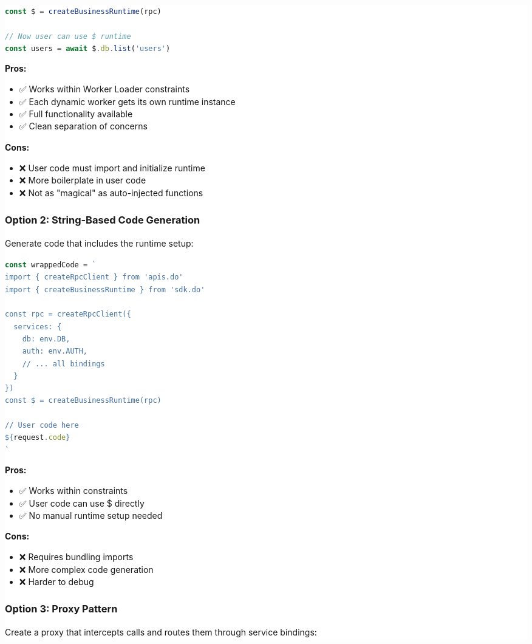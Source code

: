 ```typescript
const $ = createBusinessRuntime(rpc)

// Now user can use $ runtime
const users = await $.db.list('users')
```

**Pros:**
- ✅ Works within Worker Loader constraints
- ✅ Each dynamic worker gets its own runtime instance
- ✅ Full functionality available
- ✅ Clean separation of concerns

**Cons:**
- ❌ User code must import and initialize runtime
- ❌ More boilerplate in user code
- ❌ Not as "magical" as auto-injected functions

### Option 2: String-Based Code Generation

Generate code that includes the runtime setup:

```typescript
const wrappedCode = `
import { createRpcClient } from 'apis.do'
import { createBusinessRuntime } from 'sdk.do'

const rpc = createRpcClient({
  services: {
    db: env.DB,
    auth: env.AUTH,
    // ... all bindings
  }
})
const $ = createBusinessRuntime(rpc)

// User code here
${request.code}
`
```

**Pros:**
- ✅ Works within constraints
- ✅ User code can use $ directly
- ✅ No manual runtime setup needed

**Cons:**
- ❌ Requires bundling imports
- ❌ More complex code generation
- ❌ Harder to debug

### Option 3: Proxy Pattern

Create a proxy that intercepts calls and routes them through service bindings:
